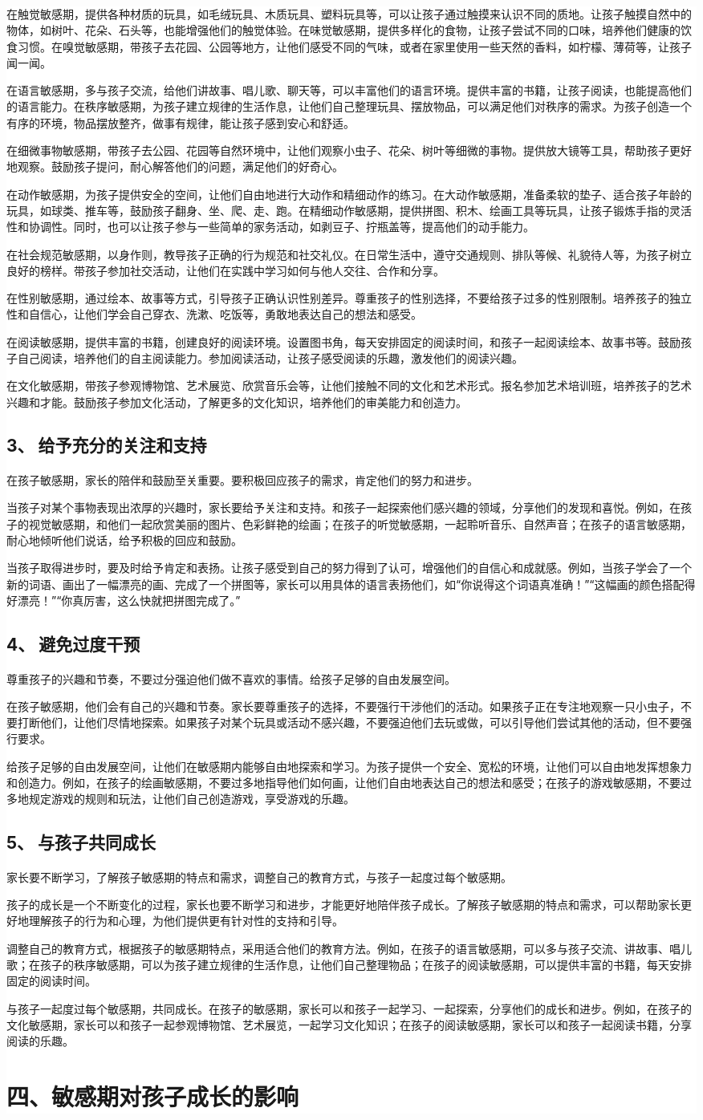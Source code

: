 在触觉敏感期，提供各种材质的玩具，如毛绒玩具、木质玩具、塑料玩具等，可以让孩子通过触摸来认识不同的质地。让孩子触摸自然中的物体，如树叶、花朵、石头等，也能增强他们的触觉体验。在味觉敏感期，提供多样化的食物，让孩子尝试不同的口味，培养他们健康的饮食习惯。在嗅觉敏感期，带孩子去花园、公园等地方，让他们感受不同的气味，或者在家里使用一些天然的香料，如柠檬、薄荷等，让孩子闻一闻。

在语言敏感期，多与孩子交流，给他们讲故事、唱儿歌、聊天等，可以丰富他们的语言环境。提供丰富的书籍，让孩子阅读，也能提高他们的语言能力。在秩序敏感期，为孩子建立规律的生活作息，让他们自己整理玩具、摆放物品，可以满足他们对秩序的需求。为孩子创造一个有序的环境，物品摆放整齐，做事有规律，能让孩子感到安心和舒适。

在细微事物敏感期，带孩子去公园、花园等自然环境中，让他们观察小虫子、花朵、树叶等细微的事物。提供放大镜等工具，帮助孩子更好地观察。鼓励孩子提问，耐心解答他们的问题，满足他们的好奇心。

在动作敏感期，为孩子提供安全的空间，让他们自由地进行大动作和精细动作的练习。在大动作敏感期，准备柔软的垫子、适合孩子年龄的玩具，如球类、推车等，鼓励孩子翻身、坐、爬、走、跑。在精细动作敏感期，提供拼图、积木、绘画工具等玩具，让孩子锻炼手指的灵活性和协调性。同时，也可以让孩子参与一些简单的家务活动，如剥豆子、拧瓶盖等，提高他们的动手能力。

在社会规范敏感期，以身作则，教导孩子正确的行为规范和社交礼仪。在日常生活中，遵守交通规则、排队等候、礼貌待人等，为孩子树立良好的榜样。带孩子参加社交活动，让他们在实践中学习如何与他人交往、合作和分享。

在性别敏感期，通过绘本、故事等方式，引导孩子正确认识性别差异。尊重孩子的性别选择，不要给孩子过多的性别限制。培养孩子的独立性和自信心，让他们学会自己穿衣、洗漱、吃饭等，勇敢地表达自己的想法和感受。

在阅读敏感期，提供丰富的书籍，创建良好的阅读环境。设置图书角，每天安排固定的阅读时间，和孩子一起阅读绘本、故事书等。鼓励孩子自己阅读，培养他们的自主阅读能力。参加阅读活动，让孩子感受阅读的乐趣，激发他们的阅读兴趣。

在文化敏感期，带孩子参观博物馆、艺术展览、欣赏音乐会等，让他们接触不同的文化和艺术形式。报名参加艺术培训班，培养孩子的艺术兴趣和才能。鼓励孩子参加文化活动，了解更多的文化知识，培养他们的审美能力和创造力。

## 3、 给予充分的关注和支持

在孩子敏感期，家长的陪伴和鼓励至关重要。要积极回应孩子的需求，肯定他们的努力和进步。

当孩子对某个事物表现出浓厚的兴趣时，家长要给予关注和支持。和孩子一起探索他们感兴趣的领域，分享他们的发现和喜悦。例如，在孩子的视觉敏感期，和他们一起欣赏美丽的图片、色彩鲜艳的绘画；在孩子的听觉敏感期，一起聆听音乐、自然声音；在孩子的语言敏感期，耐心地倾听他们说话，给予积极的回应和鼓励。

当孩子取得进步时，要及时给予肯定和表扬。让孩子感受到自己的努力得到了认可，增强他们的自信心和成就感。例如，当孩子学会了一个新的词语、画出了一幅漂亮的画、完成了一个拼图等，家长可以用具体的语言表扬他们，如“你说得这个词语真准确！”“这幅画的颜色搭配得好漂亮！”“你真厉害，这么快就把拼图完成了。”

## 4、 避免过度干预

尊重孩子的兴趣和节奏，不要过分强迫他们做不喜欢的事情。给孩子足够的自由发展空间。

在孩子敏感期，他们会有自己的兴趣和节奏。家长要尊重孩子的选择，不要强行干涉他们的活动。如果孩子正在专注地观察一只小虫子，不要打断他们，让他们尽情地探索。如果孩子对某个玩具或活动不感兴趣，不要强迫他们去玩或做，可以引导他们尝试其他的活动，但不要强行要求。

给孩子足够的自由发展空间，让他们在敏感期内能够自由地探索和学习。为孩子提供一个安全、宽松的环境，让他们可以自由地发挥想象力和创造力。例如，在孩子的绘画敏感期，不要过多地指导他们如何画，让他们自由地表达自己的想法和感受；在孩子的游戏敏感期，不要过多地规定游戏的规则和玩法，让他们自己创造游戏，享受游戏的乐趣。

## 5、 与孩子共同成长

家长要不断学习，了解孩子敏感期的特点和需求，调整自己的教育方式，与孩子一起度过每个敏感期。

孩子的成长是一个不断变化的过程，家长也要不断学习和进步，才能更好地陪伴孩子成长。了解孩子敏感期的特点和需求，可以帮助家长更好地理解孩子的行为和心理，为他们提供更有针对性的支持和引导。

调整自己的教育方式，根据孩子的敏感期特点，采用适合他们的教育方法。例如，在孩子的语言敏感期，可以多与孩子交流、讲故事、唱儿歌；在孩子的秩序敏感期，可以为孩子建立规律的生活作息，让他们自己整理物品；在孩子的阅读敏感期，可以提供丰富的书籍，每天安排固定的阅读时间。

与孩子一起度过每个敏感期，共同成长。在孩子的敏感期，家长可以和孩子一起学习、一起探索，分享他们的成长和进步。例如，在孩子的文化敏感期，家长可以和孩子一起参观博物馆、艺术展览，一起学习文化知识；在孩子的阅读敏感期，家长可以和孩子一起阅读书籍，分享阅读的乐趣。

# 四、敏感期对孩子成长的影响
